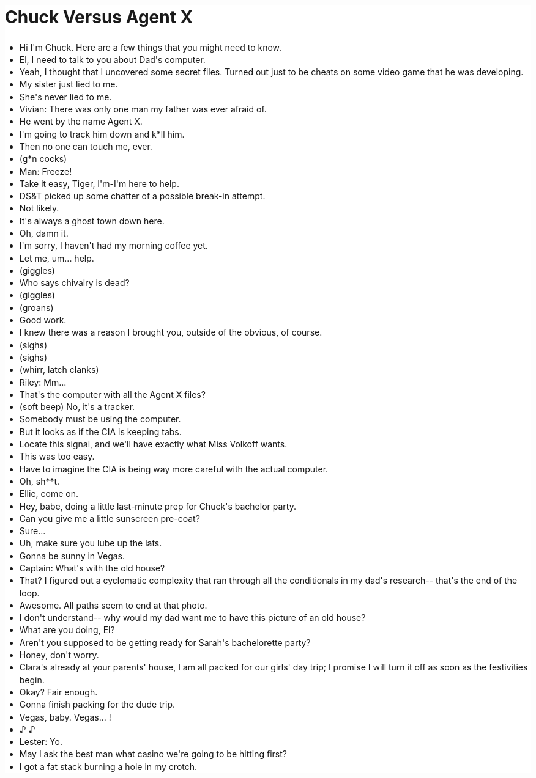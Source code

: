 # Chuck Versus Agent X

- Hi I'm Chuck. Here are a few things that you might need to know.
- El, I need to talk to you about Dad's computer.
- Yeah, I thought that I uncovered some secret files. Turned out just to be cheats on some video game that he was developing.
- My sister just lied to me.
- She's never lied to me.
- Vivian: There was only one man my father was ever afraid of.
- He went by the name Agent X.
- I'm going to track him down and k\*ll him.
- Then no one can touch me, ever.
- (g\*n cocks)
- Man: Freeze!
- Take it easy, Tiger, I'm-I'm here to help.
- DS&T picked up some chatter of a possible break-in attempt.
- Not likely.
- It's always a ghost town down here.
- Oh, damn it.
- I'm sorry, I haven't had my morning coffee yet.
- Let me, um... help.
- (giggles)
- Who says chivalry is dead?
- (giggles)
- (groans)
- Good work.
- I knew there was a reason I brought you, outside of the obvious, of course.
- (sighs)
- (sighs)
- (whirr, latch clanks)
- Riley: Mm...
- That's the computer with all the Agent X files?
- (soft beep) No, it's a tracker.
- Somebody must be using the computer.
- But it looks as if the CIA is keeping tabs.
- Locate this signal, and we'll have exactly what Miss Volkoff wants.
- This was too easy.
- Have to imagine the CIA is being way more careful with the actual computer.
- Oh, sh\*\*t.
- Ellie, come on.
- Hey, babe, doing a little last-minute prep for Chuck's bachelor party.
- Can you give me a little sunscreen pre-coat?
- Sure...
- Uh, make sure you lube up the lats.
- Gonna be sunny in Vegas.
- Captain: What's with the old house?
- That? I figured out a cyclomatic complexity that ran through all the conditionals in my dad's research-- that's the end of the loop.
- Awesome. All paths seem to end at that photo.
- I don't understand-- why would my dad want me to have this picture of an old house?
- What are you doing, El?
- Aren't you supposed to be getting ready for Sarah's bachelorette party?
- Honey, don't worry.
- Clara's already at your parents' house, I am all packed for our girls' day trip; I promise I will turn it off as soon as the festivities begin.
- Okay? Fair enough.
- Gonna finish packing for the dude trip.
- Vegas, baby. Vegas... !
- ♪ ♪
- Lester: Yo.
- May I ask the best man what casino we're going to be hitting first?
- I got a fat stack burning a hole in my crotch.